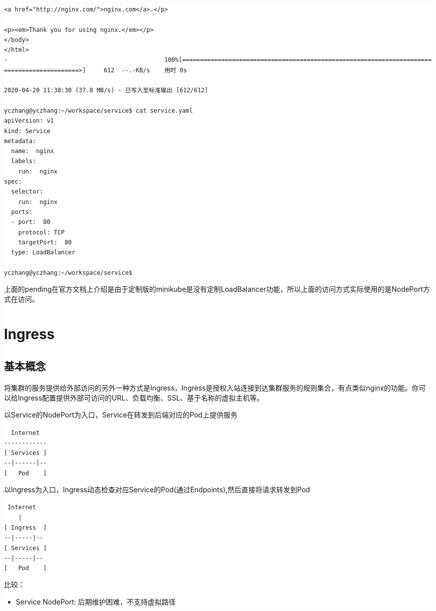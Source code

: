 ```shell
<a href="http://nginx.com/">nginx.com</a>.</p>

<p><em>Thank you for using nginx.</em></p>
</body>
</html>
-                                            100%[===========================================================================================>]     612  --.-KB/s    用时 0s

2020-04-20 11:38:30 (37.8 MB/s) - 已写入至标准输出 [612/612]

yczhang@yczhang:~/workspace/service$ cat service.yaml
apiVersion: v1
kind: Service
metadata:
  name:  nginx
  labels:
    run:  nginx
spec:
  selector:
    run:  nginx
  ports:
  - port:  80
    protocol: TCP
    targetPort:  80
  type: LoadBalancer

yczhang@yczhang:~/workspace/service$
```
上面的pending在官方文档上介绍是由于定制版的minikube是没有定制LoadBalancer功能，所以上面的访问方式实际使用的是NodePort方式在访问。

# Ingress

## 基本概念

将集群的服务提供给外部访问的另外一种方式是Ingress，Ingress是授权入站连接到达集群服务的规则集合，有点类似nginx的功能。你可以给Ingress配置提供外部可访问的URL、负载均衡、SSL、基于名称的虚拟主机等。

以Service的NodePort为入口，Service在转发到后端对应的Pod上提供服务
```
  Internet
------------
[ Services ]
--|------|--
[   Pod    ]
```
以Ingress为入口，Ingress动态检查对应Service的Pod(通过Endpoints),然后直接将请求转发到Pod
```
 Internet
    |
[ Ingress  ]
--|-----|--
[ Services ]
--|-----|--
[   Pod    ]
```
比较：
- Service NodePort: 后期维护困难，不支持虚拟路径
